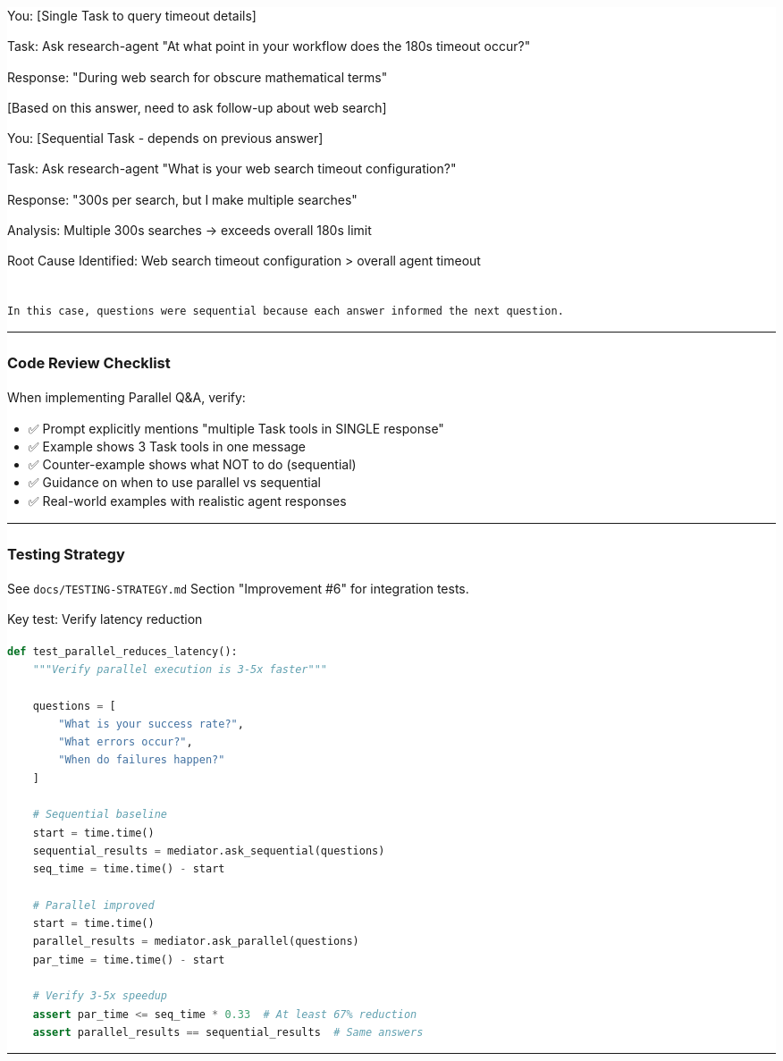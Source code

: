 You: [Single Task to query timeout details]

Task: Ask research-agent "At what point in your workflow does the 180s timeout occur?"

Response: "During web search for obscure mathematical terms"

[Based on this answer, need to ask follow-up about web search]

You: [Sequential Task - depends on previous answer]

Task: Ask research-agent "What is your web search timeout configuration?"

Response: "300s per search, but I make multiple searches"

Analysis: Multiple 300s searches → exceeds overall 180s limit

Root Cause Identified: Web search timeout configuration > overall agent timeout
```

In this case, questions were sequential because each answer informed the next question.
```

---

### Code Review Checklist

When implementing Parallel Q&A, verify:

- ✅ Prompt explicitly mentions "multiple Task tools in SINGLE response"
- ✅ Example shows 3 Task tools in one message
- ✅ Counter-example shows what NOT to do (sequential)
- ✅ Guidance on when to use parallel vs sequential
- ✅ Real-world examples with realistic agent responses

---

### Testing Strategy

See `docs/TESTING-STRATEGY.md` Section "Improvement #6" for integration tests.

Key test: Verify latency reduction

```python
def test_parallel_reduces_latency():
    """Verify parallel execution is 3-5x faster"""

    questions = [
        "What is your success rate?",
        "What errors occur?",
        "When do failures happen?"
    ]

    # Sequential baseline
    start = time.time()
    sequential_results = mediator.ask_sequential(questions)
    seq_time = time.time() - start

    # Parallel improved
    start = time.time()
    parallel_results = mediator.ask_parallel(questions)
    par_time = time.time() - start

    # Verify 3-5x speedup
    assert par_time <= seq_time * 0.33  # At least 67% reduction
    assert parallel_results == sequential_results  # Same answers
```

---